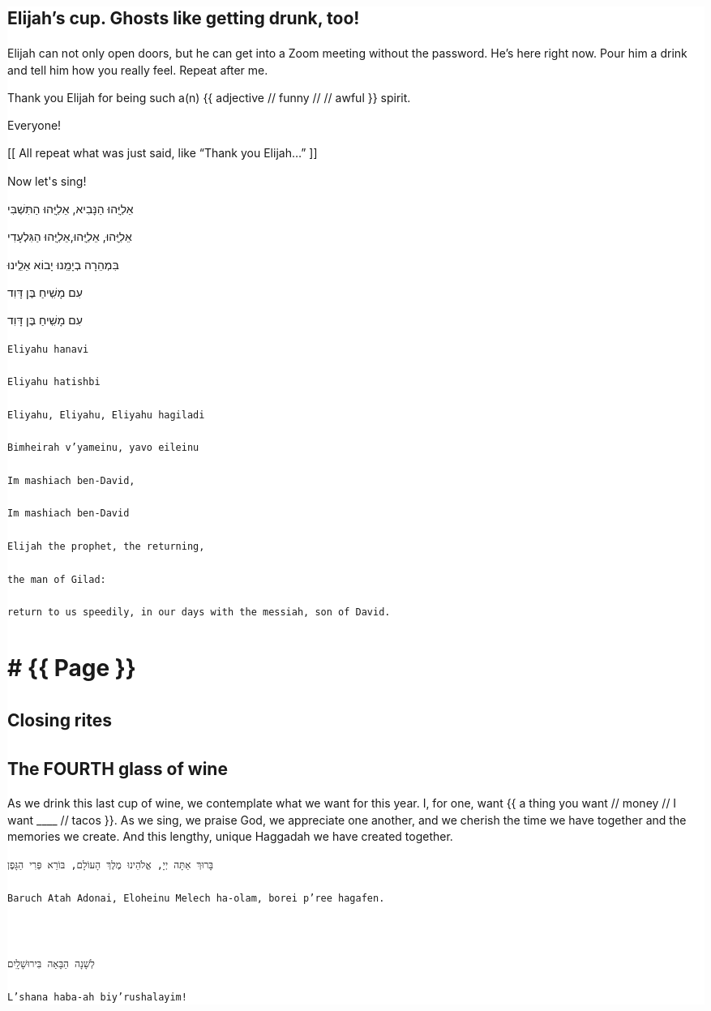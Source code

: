 ## Elijah’s cup. Ghosts like getting drunk, too! 

Elijah can not only open doors, but he can get into a Zoom meeting without the password. He’s here right now. Pour him a drink and tell him how you really feel. Repeat after me. 

Thank you Elijah for being such a(n) {{ adjective // funny // // awful }} spirit. 

Everyone! 

[[ All repeat what was just said, like “Thank you Elijah…” ]]

Now let's sing! 

אֵלִיָּֽהוּ הַנָּבִיא, אֵלִיָּֽהוּ הַתִּשְׁבִּי    

אֵלִיָּֽהוּ, אֵלִיָּֽהוּ,אֵלִיָּֽהוּ הַגִּלְעָדִי    

בִּמְהֵרָה בְיָמֵֽנוּ יָבוֹא אֵלֵֽינוּ    

עִם מָשִֽׁיחַ בֶּן דָּוִד    

עִם מָשִֽׁיחַ בֶּן דָּוִד    

    Eliyahu hanavi

    Eliyahu hatishbi

    Eliyahu, Eliyahu, Eliyahu hagiladi

    Bimheirah v’yameinu, yavo eileinu

    Im mashiach ben-David,

    Im mashiach ben-David

    Elijah the prophet, the returning,

    the man of Gilad:

    return to us speedily, in our days with the messiah, son of David.

# # {{ Page }}

## Closing rites

## The FOURTH glass of wine

As we drink this last cup of wine, we contemplate what we want for this year. I, for one, want {{ a thing you want // money // I want ____ // tacos }}. As we sing, we praise God, we appreciate one another, and we cherish the time we have together and the memories we create. And this lengthy, unique Haggadah we have created together. 

    בָּרוּךְ אַתָּה יְיָ, אֱלֹהֵינוּ מֶלֶךְ הָעוֹלָם, בּוֹרֵא פְּרִי הַגָּפֶן

    Baruch Atah Adonai, Eloheinu Melech ha-olam, borei p’ree hagafen.

 

    לְשָׁנָה הַבָּאָה בִּירוּשָׁלָֽיִם 

    L’shana haba-ah biy’rushalayim!

